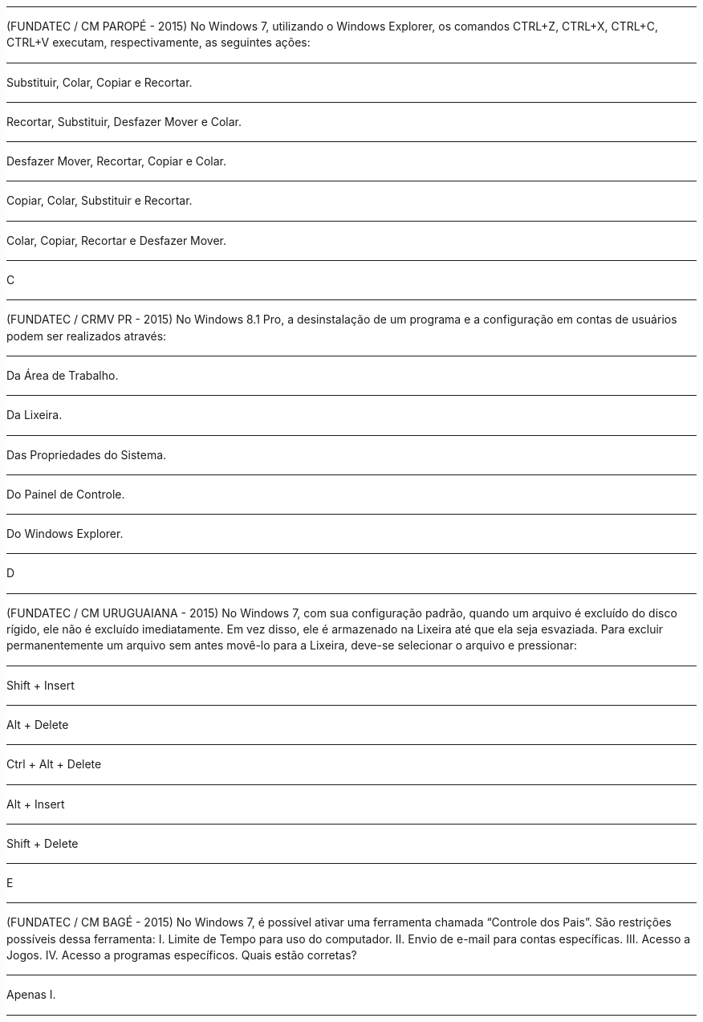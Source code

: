 ****
(FUNDATEC / CM PAROPÉ - 2015) No Windows 7, utilizando o Windows Explorer, os comandos CTRL+Z, CTRL+X, CTRL+C, CTRL+V executam, respectivamente, as seguintes ações:
***
Substituir, Colar, Copiar e Recortar.
***
Recortar, Substituir, Desfazer Mover e Colar.
***
Desfazer Mover, Recortar, Copiar e Colar.
***
Copiar, Colar, Substituir e Recortar.
***
Colar, Copiar, Recortar e Desfazer Mover.
***
C
****
(FUNDATEC / CRMV PR - 2015) No Windows 8.1 Pro, a desinstalação de um programa e a configuração em contas de usuários podem ser realizados através:
***
Da Área de Trabalho.
***
Da Lixeira.
***
Das Propriedades do Sistema.
***
Do Painel de Controle.
***
Do Windows Explorer.
***
D
****
(FUNDATEC / CM URUGUAIANA - 2015) No Windows 7, com sua configuração padrão, quando um arquivo é excluído do disco rígido, ele não é excluído imediatamente. Em vez disso, ele é armazenado na Lixeira até que ela seja esvaziada. Para excluir permanentemente um arquivo sem antes movê-lo para a Lixeira, deve-se selecionar o arquivo e pressionar:
***
Shift + Insert
***
Alt + Delete
***
Ctrl + Alt + Delete 
***
Alt + Insert
***
Shift + Delete
***
E
****
(FUNDATEC / CM BAGÉ - 2015) No Windows 7, é possível ativar uma ferramenta chamada “Controle dos Pais”. São restrições possíveis dessa ferramenta:
I. Limite de Tempo para uso do computador.
II. Envio de e-mail para contas específicas.
III. Acesso a Jogos.
IV. Acesso a programas específicos.
Quais estão corretas?
***
Apenas
I.
***